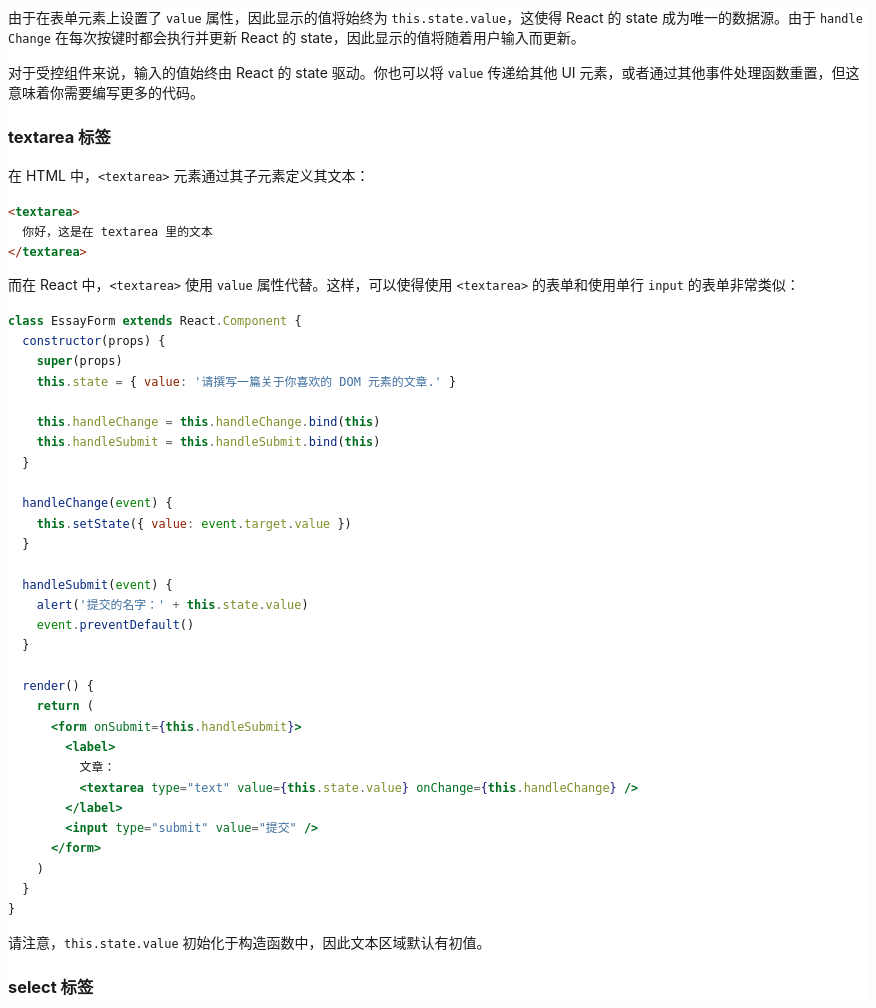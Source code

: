 由于在表单元素上设置了 `value` 属性，因此显示的值将始终为 `this.state.value`，这使得 React 的 state 成为唯一的数据源。由于 `handleChange` 在每次按键时都会执行并更新 React 的 state，因此显示的值将随着用户输入而更新。

对于受控组件来说，输入的值始终由 React 的 state 驱动。你也可以将 `value` 传递给其他 UI 元素，或者通过其他事件处理函数重置，但这意味着你需要编写更多的代码。

### textarea 标签

在 HTML 中，`<textarea>` 元素通过其子元素定义其文本：

```html
<textarea>
  你好，这是在 textarea 里的文本
</textarea>
```

而在 React 中，`<textarea>` 使用 `value` 属性代替。这样，可以使得使用 `<textarea>` 的表单和使用单行 `input` 的表单非常类似：

```jsx
class EssayForm extends React.Component {
  constructor(props) {
    super(props)
    this.state = { value: '请撰写一篇关于你喜欢的 DOM 元素的文章.' }

    this.handleChange = this.handleChange.bind(this)
    this.handleSubmit = this.handleSubmit.bind(this)
  }

  handleChange(event) {
    this.setState({ value: event.target.value })
  }

  handleSubmit(event) {
    alert('提交的名字：' + this.state.value)
    event.preventDefault()
  }

  render() {
    return (
      <form onSubmit={this.handleSubmit}>
        <label>
          文章：
          <textarea type="text" value={this.state.value} onChange={this.handleChange} />
        </label>
        <input type="submit" value="提交" />
      </form>
    )
  }
}
```

请注意，`this.state.value` 初始化于构造函数中，因此文本区域默认有初值。

### select 标签
